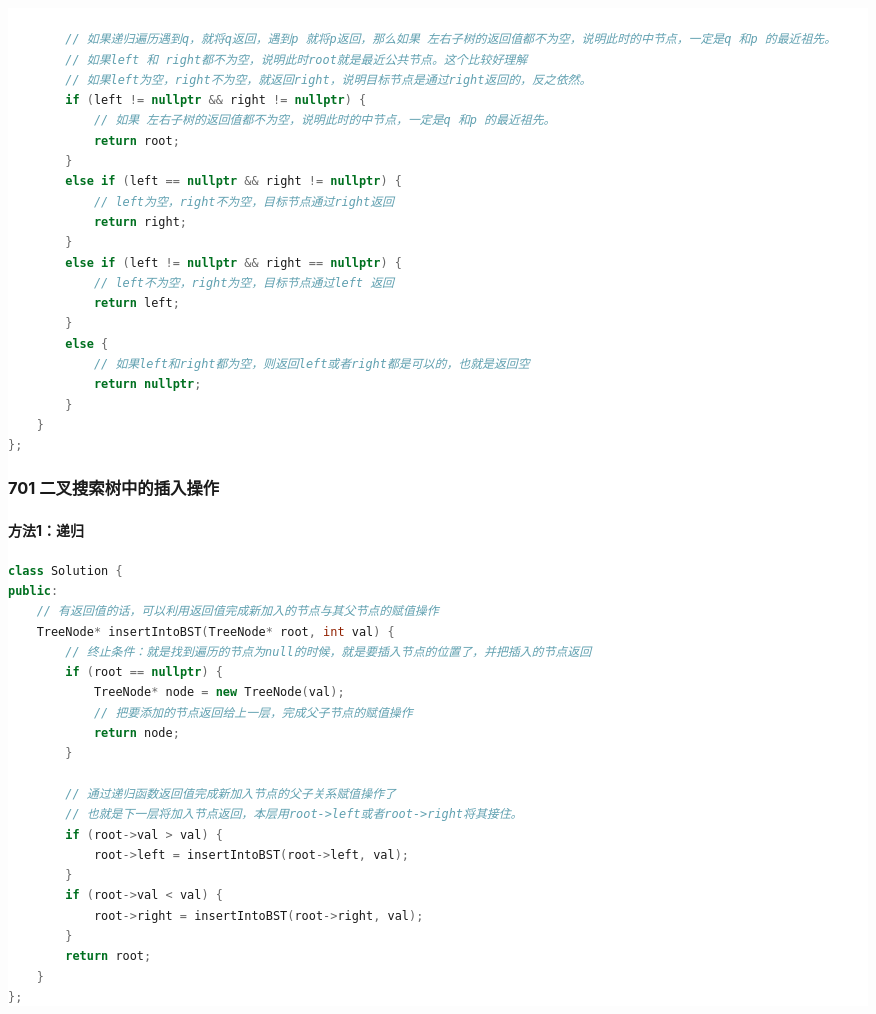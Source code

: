 ```cpp
        
        // 如果递归遍历遇到q，就将q返回，遇到p 就将p返回，那么如果 左右子树的返回值都不为空，说明此时的中节点，一定是q 和p 的最近祖先。
        // 如果left 和 right都不为空，说明此时root就是最近公共节点。这个比较好理解
		// 如果left为空，right不为空，就返回right，说明目标节点是通过right返回的，反之依然。
        if (left != nullptr && right != nullptr) {
            // 如果 左右子树的返回值都不为空，说明此时的中节点，一定是q 和p 的最近祖先。
            return root;
        }
        else if (left == nullptr && right != nullptr) {
            // left为空，right不为空，目标节点通过right返回
            return right;
        }
        else if (left != nullptr && right == nullptr) {
            // left不为空，right为空，目标节点通过left 返回
            return left;
        }
        else {
            // 如果left和right都为空，则返回left或者right都是可以的，也就是返回空
            return nullptr;
        }
    }
};
```



### 701 二叉搜索树中的插入操作

#### 方法1：递归

```cpp
class Solution {
public:
    // 有返回值的话，可以利用返回值完成新加入的节点与其父节点的赋值操作
    TreeNode* insertIntoBST(TreeNode* root, int val) {
        // 终止条件：就是找到遍历的节点为null的时候，就是要插入节点的位置了，并把插入的节点返回
        if (root == nullptr) {
            TreeNode* node = new TreeNode(val);
            // 把要添加的节点返回给上一层，完成父子节点的赋值操作
            return node;
        }
	
        // 通过递归函数返回值完成新加入节点的父子关系赋值操作了
        // 也就是下一层将加入节点返回，本层用root->left或者root->right将其接住。
        if (root->val > val) {
            root->left = insertIntoBST(root->left, val);
        }
        if (root->val < val) {
            root->right = insertIntoBST(root->right, val);
        }
        return root;
    }
};
```
